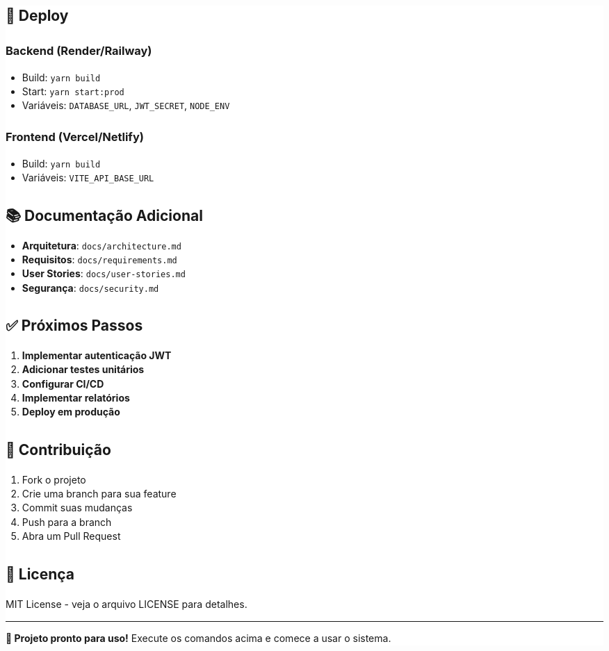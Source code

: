 ## 🚀 **Deploy**

### **Backend (Render/Railway)**
- Build: `yarn build`
- Start: `yarn start:prod`
- Variáveis: `DATABASE_URL`, `JWT_SECRET`, `NODE_ENV`

### **Frontend (Vercel/Netlify)**
- Build: `yarn build`
- Variáveis: `VITE_API_BASE_URL`

## 📚 **Documentação Adicional**

- **Arquitetura**: `docs/architecture.md`
- **Requisitos**: `docs/requirements.md`
- **User Stories**: `docs/user-stories.md`
- **Segurança**: `docs/security.md`

## ✅ **Próximos Passos**

1. **Implementar autenticação JWT**
2. **Adicionar testes unitários**
3. **Configurar CI/CD**
4. **Implementar relatórios**
5. **Deploy em produção**

## 🤝 **Contribuição**

1. Fork o projeto
2. Crie uma branch para sua feature
3. Commit suas mudanças
4. Push para a branch
5. Abra um Pull Request

## 📄 **Licença**

MIT License - veja o arquivo LICENSE para detalhes.

---

**🎉 Projeto pronto para uso!** Execute os comandos acima e comece a usar o sistema.
